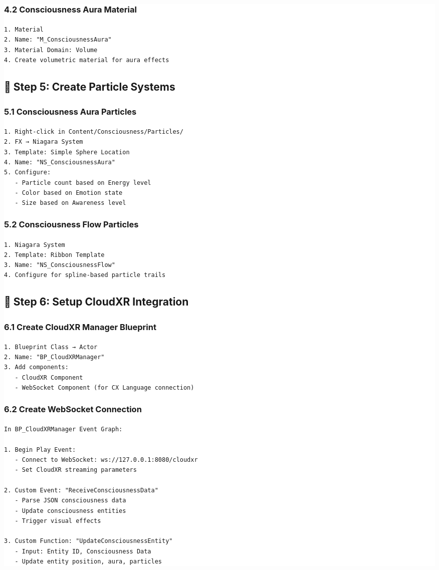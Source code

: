 ### 4.2 Consciousness Aura Material
```
1. Material
2. Name: "M_ConsciousnessAura"
3. Material Domain: Volume
4. Create volumetric material for aura effects
```

## 💫 Step 5: Create Particle Systems

### 5.1 Consciousness Aura Particles
```
1. Right-click in Content/Consciousness/Particles/
2. FX → Niagara System
3. Template: Simple Sphere Location
4. Name: "NS_ConsciousnessAura"
5. Configure:
   - Particle count based on Energy level
   - Color based on Emotion state
   - Size based on Awareness level
```

### 5.2 Consciousness Flow Particles
```
1. Niagara System
2. Template: Ribbon Template
3. Name: "NS_ConsciousnessFlow"
4. Configure for spline-based particle trails
```

## 🔗 Step 6: Setup CloudXR Integration

### 6.1 Create CloudXR Manager Blueprint
```
1. Blueprint Class → Actor
2. Name: "BP_CloudXRManager"
3. Add components:
   - CloudXR Component
   - WebSocket Component (for CX Language connection)
```

### 6.2 Create WebSocket Connection
```
In BP_CloudXRManager Event Graph:

1. Begin Play Event:
   - Connect to WebSocket: ws://127.0.0.1:8080/cloudxr
   - Set CloudXR streaming parameters

2. Custom Event: "ReceiveConsciousnessData"
   - Parse JSON consciousness data
   - Update consciousness entities
   - Trigger visual effects

3. Custom Function: "UpdateConsciousnessEntity"
   - Input: Entity ID, Consciousness Data
   - Update entity position, aura, particles
```
